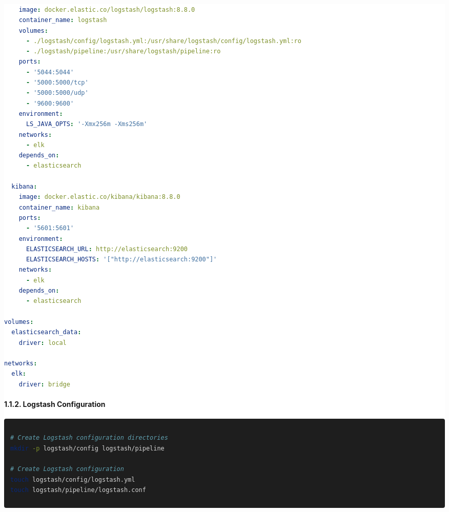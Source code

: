 ```yaml
    image: docker.elastic.co/logstash/logstash:8.8.0
    container_name: logstash
    volumes:
      - ./logstash/config/logstash.yml:/usr/share/logstash/config/logstash.yml:ro
      - ./logstash/pipeline:/usr/share/logstash/pipeline:ro
    ports:
      - '5044:5044'
      - '5000:5000/tcp'
      - '5000:5000/udp'
      - '9600:9600'
    environment:
      LS_JAVA_OPTS: '-Xmx256m -Xms256m'
    networks:
      - elk
    depends_on:
      - elasticsearch

  kibana:
    image: docker.elastic.co/kibana/kibana:8.8.0
    container_name: kibana
    ports:
      - '5601:5601'
    environment:
      ELASTICSEARCH_URL: http://elasticsearch:9200
      ELASTICSEARCH_HOSTS: '["http://elasticsearch:9200"]'
    networks:
      - elk
    depends_on:
      - elasticsearch

volumes:
  elasticsearch_data:
    driver: local

networks:
  elk:
    driver: bridge
```

</div>

#### 1.1.2. Logstash Configuration

<div style="background: #1e1e1e; color: #d4d4d4; padding: 12px; border-radius: 4px; font-family: 'Fira Code', monospace;">

```bash
# Create Logstash configuration directories
mkdir -p logstash/config logstash/pipeline

# Create Logstash configuration
touch logstash/config/logstash.yml
touch logstash/pipeline/logstash.conf
```
